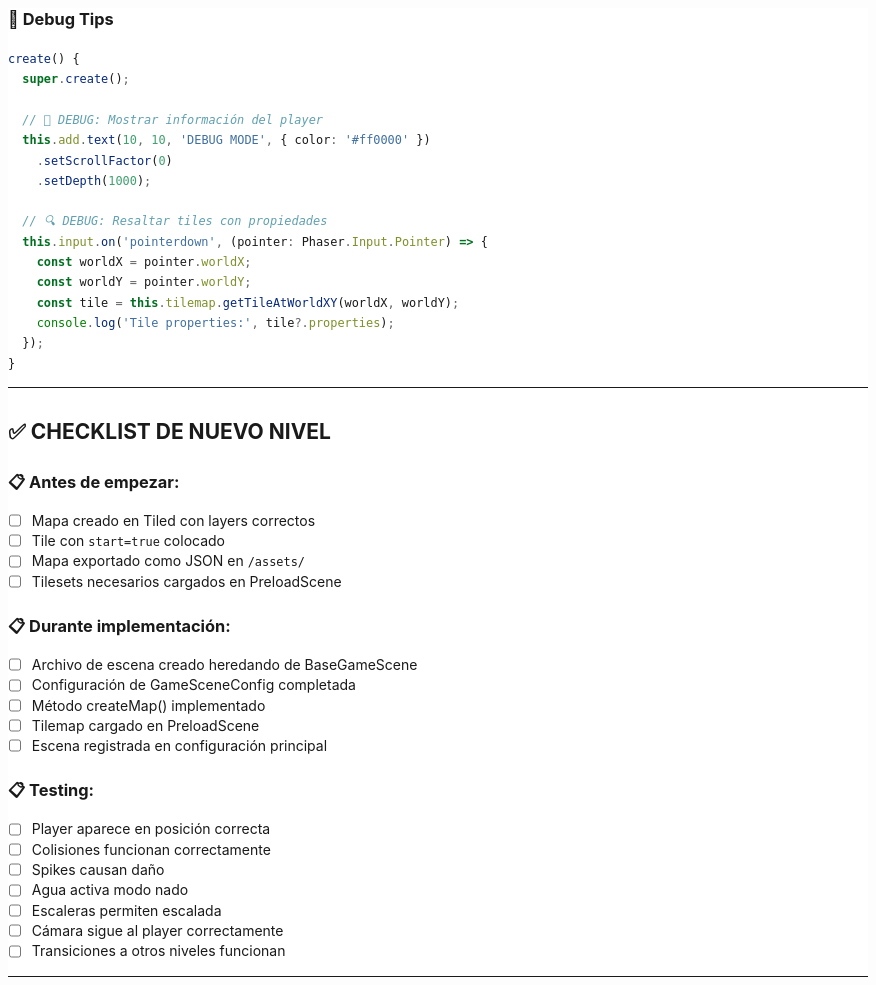 ### 🔧 **Debug Tips**

```typescript
create() {
  super.create();

  // 🐛 DEBUG: Mostrar información del player
  this.add.text(10, 10, 'DEBUG MODE', { color: '#ff0000' })
    .setScrollFactor(0)
    .setDepth(1000);

  // 🔍 DEBUG: Resaltar tiles con propiedades
  this.input.on('pointerdown', (pointer: Phaser.Input.Pointer) => {
    const worldX = pointer.worldX;
    const worldY = pointer.worldY;
    const tile = this.tilemap.getTileAtWorldXY(worldX, worldY);
    console.log('Tile properties:', tile?.properties);
  });
}
```

---

## ✅ **CHECKLIST DE NUEVO NIVEL**

### 📋 **Antes de empezar:**

- [ ] Mapa creado en Tiled con layers correctos
- [ ] Tile con `start=true` colocado
- [ ] Mapa exportado como JSON en `/assets/`
- [ ] Tilesets necesarios cargados en PreloadScene

### 📋 **Durante implementación:**

- [ ] Archivo de escena creado heredando de BaseGameScene
- [ ] Configuración de GameSceneConfig completada
- [ ] Método createMap() implementado
- [ ] Tilemap cargado en PreloadScene
- [ ] Escena registrada en configuración principal

### 📋 **Testing:**

- [ ] Player aparece en posición correcta
- [ ] Colisiones funcionan correctamente
- [ ] Spikes causan daño
- [ ] Agua activa modo nado
- [ ] Escaleras permiten escalada
- [ ] Cámara sigue al player correctamente
- [ ] Transiciones a otros niveles funcionan

---
